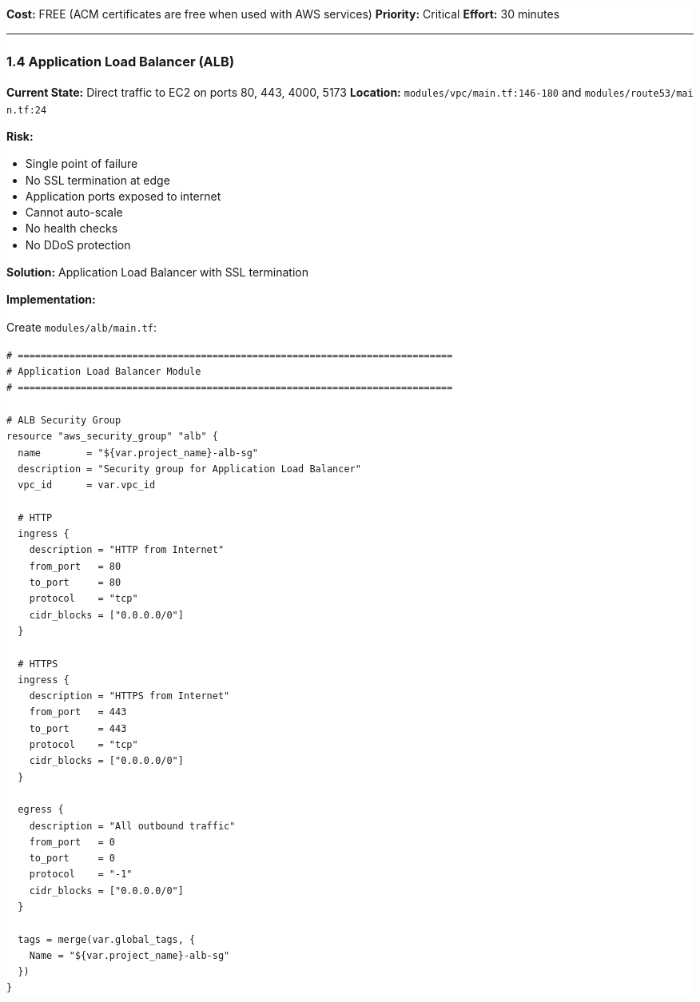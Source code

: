 **Cost:** FREE (ACM certificates are free when used with AWS services)
**Priority:** Critical
**Effort:** 30 minutes

---

### 1.4 Application Load Balancer (ALB)

**Current State:** Direct traffic to EC2 on ports 80, 443, 4000, 5173
**Location:** `modules/vpc/main.tf:146-180` and `modules/route53/main.tf:24`

**Risk:**
- Single point of failure
- No SSL termination at edge
- Application ports exposed to internet
- Cannot auto-scale
- No health checks
- No DDoS protection

**Solution:** Application Load Balancer with SSL termination

**Implementation:**

Create `modules/alb/main.tf`:

```hcl
# ============================================================================
# Application Load Balancer Module
# ============================================================================

# ALB Security Group
resource "aws_security_group" "alb" {
  name        = "${var.project_name}-alb-sg"
  description = "Security group for Application Load Balancer"
  vpc_id      = var.vpc_id

  # HTTP
  ingress {
    description = "HTTP from Internet"
    from_port   = 80
    to_port     = 80
    protocol    = "tcp"
    cidr_blocks = ["0.0.0.0/0"]
  }

  # HTTPS
  ingress {
    description = "HTTPS from Internet"
    from_port   = 443
    to_port     = 443
    protocol    = "tcp"
    cidr_blocks = ["0.0.0.0/0"]
  }

  egress {
    description = "All outbound traffic"
    from_port   = 0
    to_port     = 0
    protocol    = "-1"
    cidr_blocks = ["0.0.0.0/0"]
  }

  tags = merge(var.global_tags, {
    Name = "${var.project_name}-alb-sg"
  })
}
```